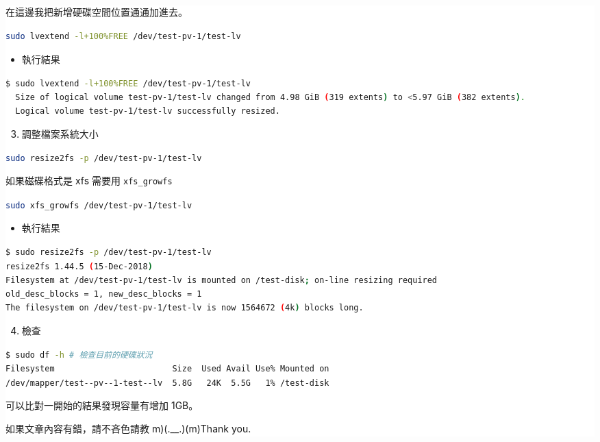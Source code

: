 在這邊我把新增硬碟空間位置通通加進去。

```bash
sudo lvextend -l+100%FREE /dev/test-pv-1/test-lv
```

* 執行結果

```bash
$ sudo lvextend -l+100%FREE /dev/test-pv-1/test-lv
  Size of logical volume test-pv-1/test-lv changed from 4.98 GiB (319 extents) to <5.97 GiB (382 extents).
  Logical volume test-pv-1/test-lv successfully resized.
```

3. 調整檔案系統大小

```bash
sudo resize2fs -p /dev/test-pv-1/test-lv
```

如果磁碟格式是 xfs 需要用 `xfs_growfs`

```bash
sudo xfs_growfs /dev/test-pv-1/test-lv
```


* 執行結果

```bash
$ sudo resize2fs -p /dev/test-pv-1/test-lv
resize2fs 1.44.5 (15-Dec-2018)
Filesystem at /dev/test-pv-1/test-lv is mounted on /test-disk; on-line resizing required
old_desc_blocks = 1, new_desc_blocks = 1
The filesystem on /dev/test-pv-1/test-lv is now 1564672 (4k) blocks long.
```

4. 檢查

```bash
$ sudo df -h # 檢查目前的硬碟狀況
Filesystem                        Size  Used Avail Use% Mounted on
/dev/mapper/test--pv--1-test--lv  5.8G   24K  5.5G   1% /test-disk
```

可以比對一開始的結果發現容量有增加 1GB。

如果文章內容有錯，請不吝色請教 m)(.__.)(m)Thank you.
